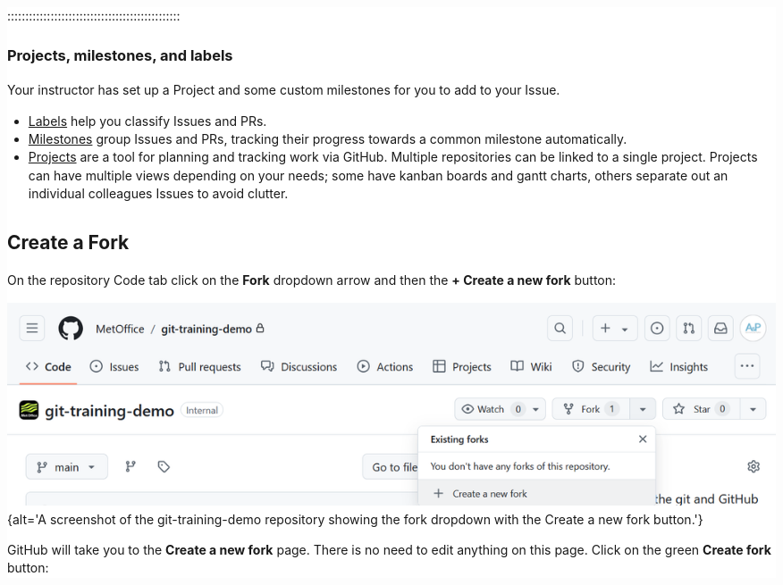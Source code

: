 ::::::::::::::::::::::::::::::::::::::::::::::::

### Projects, milestones, and labels

Your instructor has set up a Project and some custom milestones
for you to add to your Issue.

- [Labels](https://docs.github.com/en/issues/using-labels-and-milestones-to-track-work/managing-labels)
  help you classify Issues and PRs.
- [Milestones](https://docs.github.com/en/issues/using-labels-and-milestones-to-track-work/about-milestones)
  group Issues and PRs, tracking their progress towards a common milestone automatically.
- [Projects](https://docs.github.com/en/issues/planning-and-tracking-with-projects/learning-about-projects/about-projects)
  are a tool for planning and tracking work via GitHub.
  Multiple repositories can be linked to a single project.
  Projects can have multiple views depending on your needs;
  some have kanban boards and gantt charts, others separate out
  an individual colleagues Issues to avoid clutter.

## Create a Fork

On the repository Code tab click on the **Fork** dropdown arrow
and then the **+ Create a new fork** button:

![](fig/github-fork.png){alt='A screenshot of the git-training-demo repository showing the fork dropdown with the Create a new fork button.'}

GitHub will take you to the **Create a new fork** page.
There is no need to edit anything on this page.
Click on the green **Create fork** button:
